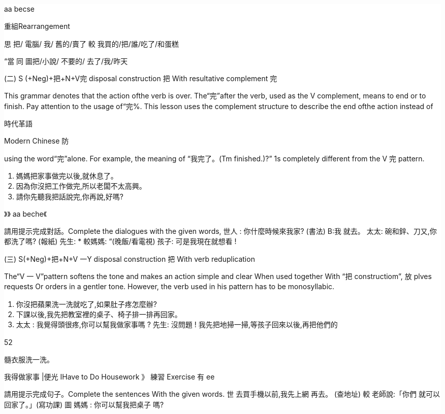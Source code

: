 aa becse

重組Rearrangement

思 把/ 電腦/ 我/ 舊的/賣了
較 我買的/把/誰/吃了/和蛋糕

“當                                       同
圖把/小說/ 不要的/ 去了/我/昨天

(二) S (+Neg)+把+N+V完
disposal construction 把 With resultative complement 完

This grammar denotes that the action ofthe verb is over. The“完”after the verb, used
as the V complement, means to end or to finish. Pay attention to the usage of“完%.
This lesson uses the complement structure to describe the end ofthe action instead of

時代革語

Modern Chinese 防

using the word“完”alone. For example, the meaning of “我完了。(Tm finished.)?”
1s completely different from the V 完 pattern.

1. 媽媽把家事做完以後,就休息了。
2. 因為你沒把工作做完,所以老闆不太高興。
3. 請你先聽我把話說完,你再說,好嗎?

》》 aa beche《

請用提示完成對話。Complete the dialogues with the given words,
世人 : 你什麼時候來我家? (書法)
B:我                          就去。
 太太: 碗和鋅、刀又,你都洗了嗎? (報紙)
先生:                         *
較媽媽:                      “(晚飯/看電視)
孩子: 可是我現在就想看 !

(三) S(+Neg)+把+N+V 一Y
disposal construction 把 With verb reduplication

The“V 一 V”pattern softens the tone and makes an action simple and clear When
used together With “把 constructiom”, 放 plves requests Or orders in a gentler tone.
However, the verb used in his pattern has to be monosyllabic.

1. 你沒把蘋果洗一洗就吃了,如果肚子疼怎麼辦?
2. 下課以後,我先把教室裡的桌子、椅子排一排再回家。
3. 太太 : 我覺得頭很疼,你可以幫我做家事嗎 ?
先生: 沒問題 ! 我先把地掃一掃,等孩子回來以後,再把他們的

52

髓衣服洗一洗。

我得做家事 |便光
IHave to Do Housework
》 練習 Exercise 有    ee

請用提示完成句子。Complete the sentences With the given words.
世 去買手機以前,我先上網                    再去。 (查地址)
較 老師說:「你們       就可以回家了。」(寫功課)
圖 媽媽 : 你可以幫我把桌子       嗎?
